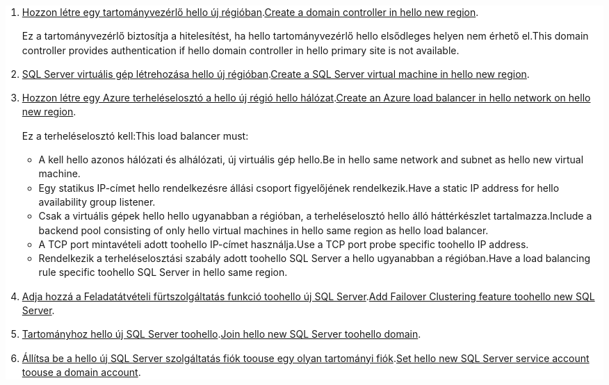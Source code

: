 1. <span data-ttu-id="ebea6-140">[Hozzon létre egy tartományvezérlő hello új régióban](../../../active-directory/active-directory-new-forest-virtual-machine.md).</span><span class="sxs-lookup"><span data-stu-id="ebea6-140">[Create a domain controller in hello new region](../../../active-directory/active-directory-new-forest-virtual-machine.md).</span></span>

   <span data-ttu-id="ebea6-141">Ez a tartományvezérlő biztosítja a hitelesítést, ha hello tartományvezérlő hello elsődleges helyen nem érhető el.</span><span class="sxs-lookup"><span data-stu-id="ebea6-141">This domain controller provides authentication if hello domain controller in hello primary site is not available.</span></span>

1. <span data-ttu-id="ebea6-142">[SQL Server virtuális gép létrehozása hello új régióban](virtual-machines-windows-portal-sql-server-provision.md).</span><span class="sxs-lookup"><span data-stu-id="ebea6-142">[Create a SQL Server virtual machine in hello new region](virtual-machines-windows-portal-sql-server-provision.md).</span></span>

1. <span data-ttu-id="ebea6-143">[Hozzon létre egy Azure terheléselosztó a hello új régió hello hálózat](virtual-machines-windows-portal-sql-availability-group-tutorial.md#configure-internal-load-balancer).</span><span class="sxs-lookup"><span data-stu-id="ebea6-143">[Create an Azure load balancer in hello network on hello new region](virtual-machines-windows-portal-sql-availability-group-tutorial.md#configure-internal-load-balancer).</span></span>

   <span data-ttu-id="ebea6-144">Ez a terheléselosztó kell:</span><span class="sxs-lookup"><span data-stu-id="ebea6-144">This load balancer must:</span></span>

   - <span data-ttu-id="ebea6-145">A kell hello azonos hálózati és alhálózati, új virtuális gép hello.</span><span class="sxs-lookup"><span data-stu-id="ebea6-145">Be in hello same network and subnet as hello new virtual machine.</span></span>
   - <span data-ttu-id="ebea6-146">Egy statikus IP-címet hello rendelkezésre állási csoport figyelőjének rendelkezik.</span><span class="sxs-lookup"><span data-stu-id="ebea6-146">Have a static IP address for hello availability group listener.</span></span>
   - <span data-ttu-id="ebea6-147">Csak a virtuális gépek hello hello ugyanabban a régióban, a terheléselosztó hello álló háttérkészlet tartalmazza.</span><span class="sxs-lookup"><span data-stu-id="ebea6-147">Include a backend pool consisting of only hello virtual machines in hello same region as hello load balancer.</span></span>
   - <span data-ttu-id="ebea6-148">A TCP port mintavételi adott toohello IP-címet használja.</span><span class="sxs-lookup"><span data-stu-id="ebea6-148">Use a TCP port probe specific toohello IP address.</span></span>
   - <span data-ttu-id="ebea6-149">Rendelkezik a terheléselosztási szabály adott toohello SQL Server a hello ugyanabban a régióban.</span><span class="sxs-lookup"><span data-stu-id="ebea6-149">Have a load balancing rule specific toohello SQL Server in hello same region.</span></span>  

1. <span data-ttu-id="ebea6-150">[Adja hozzá a Feladatátvételi fürtszolgáltatás funkció toohello új SQL Server](virtual-machines-windows-portal-sql-availability-group-prereq.md#add-failover-clustering-features-to-both-sql-server-vms).</span><span class="sxs-lookup"><span data-stu-id="ebea6-150">[Add Failover Clustering feature toohello new SQL Server](virtual-machines-windows-portal-sql-availability-group-prereq.md#add-failover-clustering-features-to-both-sql-server-vms).</span></span>

1. <span data-ttu-id="ebea6-151">[Tartományhoz hello új SQL Server toohello](virtual-machines-windows-portal-sql-availability-group-prereq.md#joinDomain).</span><span class="sxs-lookup"><span data-stu-id="ebea6-151">[Join hello new SQL Server toohello domain](virtual-machines-windows-portal-sql-availability-group-prereq.md#joinDomain).</span></span>

1. <span data-ttu-id="ebea6-152">[Állítsa be a hello új SQL Server szolgáltatás fiók toouse egy olyan tartományi fiók](virtual-machines-windows-portal-sql-availability-group-prereq.md#setServiceAccount).</span><span class="sxs-lookup"><span data-stu-id="ebea6-152">[Set hello new SQL Server service account toouse a domain account](virtual-machines-windows-portal-sql-availability-group-prereq.md#setServiceAccount).</span></span>
